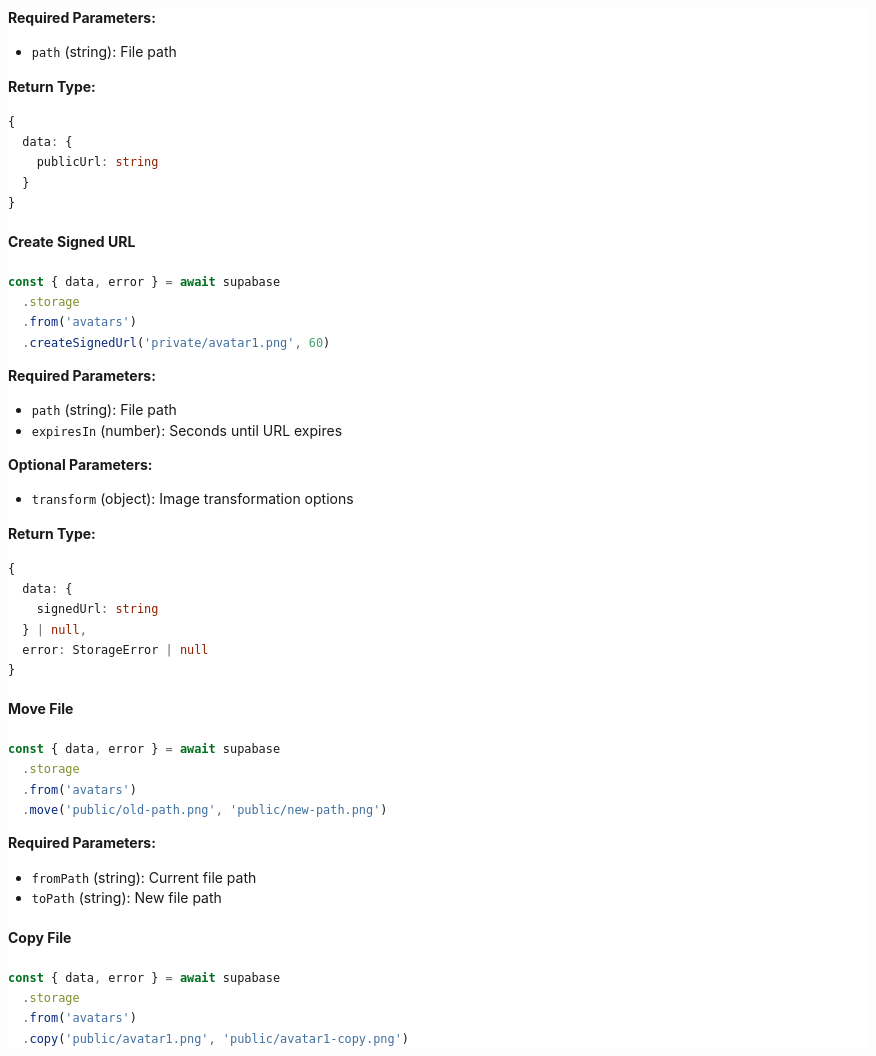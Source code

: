 **Required Parameters:**
- `path` (string): File path

**Return Type:**
```typescript
{
  data: {
    publicUrl: string
  }
}
```

#### Create Signed URL

```javascript
const { data, error } = await supabase
  .storage
  .from('avatars')
  .createSignedUrl('private/avatar1.png', 60)
```

**Required Parameters:**
- `path` (string): File path
- `expiresIn` (number): Seconds until URL expires

**Optional Parameters:**
- `transform` (object): Image transformation options

**Return Type:**
```typescript
{
  data: {
    signedUrl: string
  } | null,
  error: StorageError | null
}
```

#### Move File

```javascript
const { data, error } = await supabase
  .storage
  .from('avatars')
  .move('public/old-path.png', 'public/new-path.png')
```

**Required Parameters:**
- `fromPath` (string): Current file path
- `toPath` (string): New file path

#### Copy File

```javascript
const { data, error } = await supabase
  .storage
  .from('avatars')
  .copy('public/avatar1.png', 'public/avatar1-copy.png')
```
